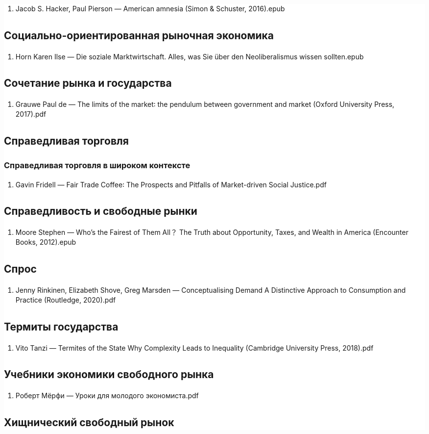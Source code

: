 1. Jacob S. Hacker, Paul Pierson — American amnesia (Simon & Schuster, 2016).epub

<a id="Социально-ориентированная-рыночная-экономика"></a>
## Социально-ориентированная рыночная экономика

1. Horn Karen Ilse — Die soziale Marktwirtschaft. Alles, was Sie über den Neoliberalismus wissen sollten.epub

<a id="Сочетание-рынка-и-государства"></a>
## Сочетание рынка и государства

1. Grauwe Paul de — The limits of the market꞉ the pendulum between government and market (Oxford University Press, 2017).pdf

<a id="Справедливая-торговля"></a>
## Справедливая торговля

<a id="Справедливая-торговля-в-широком-контексте"></a>
### Справедливая торговля в широком контексте

1. Gavin Fridell — Fair Trade Coffee꞉ The Prospects and Pitfalls of Market-driven Social Justice.pdf

<a id="Справедливость-и-свободные-рынки"></a>
## Справедливость и свободные рынки

1. Moore Stephen — Who’s the Fairest of Them All？ The Truth about Opportunity, Taxes, and Wealth in America (Encounter Books, 2012).epub

<a id="Спрос"></a>
## Спрос

1. Jenny Rinkinen, Elizabeth Shove, Greg Marsden — Conceptualising Demand A Distinctive Approach to Consumption and Practice (Routledge, 2020).pdf

<a id="Термиты-государства"></a>
## Термиты государства

1. Vito Tanzi — Termites of the State Why Complexity Leads to Inequality (Cambridge University Press, 2018).pdf

<a id="Учебники-экономики-свободного-рынка"></a>
## Учебники экономики свободного рынка

1. Роберт Мёрфи — Уроки для молодого экономиста.pdf

<a id="Хищнический-свободный-рынок"></a>
## Хищнический свободный рынок

